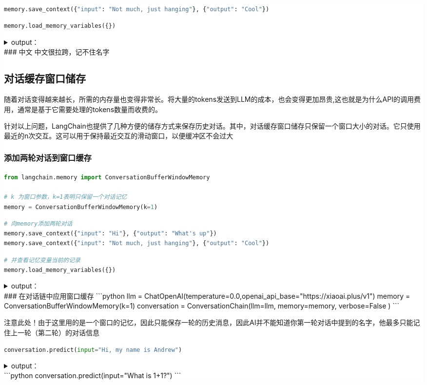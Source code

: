 ```python
memory.save_context({"input": "Not much, just hanging"}, {"output": "Cool"})
```

```python
memory.load_memory_variables({})
```

<details class="lake-collapse"><summary id="u94b1ab48"><span class="ne-text">output：</span></summary></details>
### 中文
中文很拉跨，记不住名字

## 对话缓存窗口储存
随着对话变得越来越长，所需的内存量也变得非常长。将大量的tokens发送到LLM的成本，也会变得更加昂贵,这也就是为什么API的调用费用，通常是基于它需要处理的tokens数量而收费的。

针对以上问题，LangChain也提供了几种方便的储存方式来保存历史对话。其中，对话缓存窗口储存只保留一个窗口大小的对话。它只使用最近的n次交互。这可以用于保持最近交互的滑动窗口，以便缓冲区不会过大

### 添加两轮对话到窗口缓存
```python
from langchain.memory import ConversationBufferWindowMemory

# k 为窗口参数，k=1表明只保留一个对话记忆
memory = ConversationBufferWindowMemory(k=1)  
```

```python
# 向memory添加两轮对话
memory.save_context({"input": "Hi"}, {"output": "What's up"})
memory.save_context({"input": "Not much, just hanging"}, {"output": "Cool"})
```

```python
# 并查看记忆变量当前的记录
memory.load_memory_variables({})
```

<details class="lake-collapse"><summary id="u3d1425f7"><span class="ne-text">output：</span></summary></details>
### 在对话链中应用窗口缓存
```python
llm = ChatOpenAI(temperature=0.0,openai_api_base="https://xiaoai.plus/v1")
memory = ConversationBufferWindowMemory(k=1)
conversation = ConversationChain(llm=llm, memory=memory, verbose=False  )
```

注意此处！由于这里用的是一个窗口的记忆，因此只能保存一轮的历史消息，因此AI并不能知道你第一轮对话中提到的名字，他最多只能记住上一轮（第二轮）的对话信息

```python
conversation.predict(input="Hi, my name is Andrew")
```

<details class="lake-collapse"><summary id="u0979ecc1"><span class="ne-text">output：</span></summary></details>
```python
conversation.predict(input="What is 1+1?")
```
